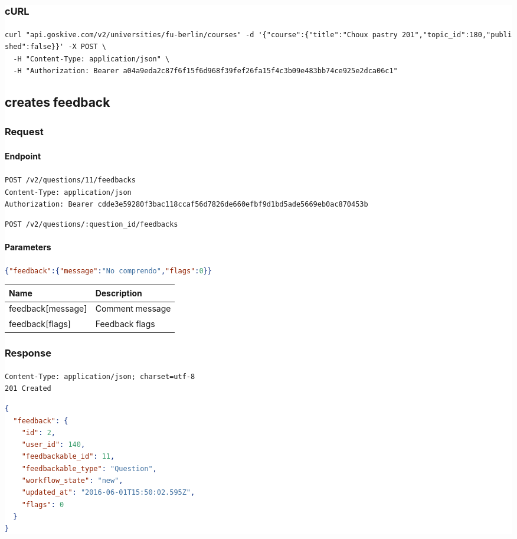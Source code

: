 


### cURL

<code>curl&nbsp;"api.goskive.com/v2/universities/fu-berlin/courses"&nbsp;-d&nbsp;'{"course":{"title":"Choux&nbsp;pastry&nbsp;201","topic_id":180,"published":false}}'&nbsp;-X&nbsp;POST&nbsp;&#92;<br>&nbsp;&nbsp;-H&nbsp;"Content-Type:&nbsp;application/json"&nbsp;&#92;<br>&nbsp;&nbsp;-H&nbsp;"Authorization:&nbsp;Bearer&nbsp;a04a9eda2c87f6f15f6d968f39fef26fa15f4c3b09e483bb74ce925e2dca06c1"</code>
## creates feedback

### Request

#### Endpoint

```
POST /v2/questions/11/feedbacks
Content-Type: application/json
Authorization: Bearer cdde3e59280f3bac118ccaf56d7826de660efbf9d1bd5ade5669eb0ac870453b
```

`POST /v2/questions/:question_id/feedbacks`


#### Parameters


```json
{"feedback":{"message":"No comprendo","flags":0}}
```


| Name | Description |
|:-----|:------------|
| feedback[message]  | Comment message |
| feedback[flags]  | Feedback flags |



### Response

```
Content-Type: application/json; charset=utf-8
201 Created
```


```json
{
  "feedback": {
    "id": 2,
    "user_id": 140,
    "feedbackable_id": 11,
    "feedbackable_type": "Question",
    "workflow_state": "new",
    "updated_at": "2016-06-01T15:50:02.595Z",
    "flags": 0
  }
}
```
